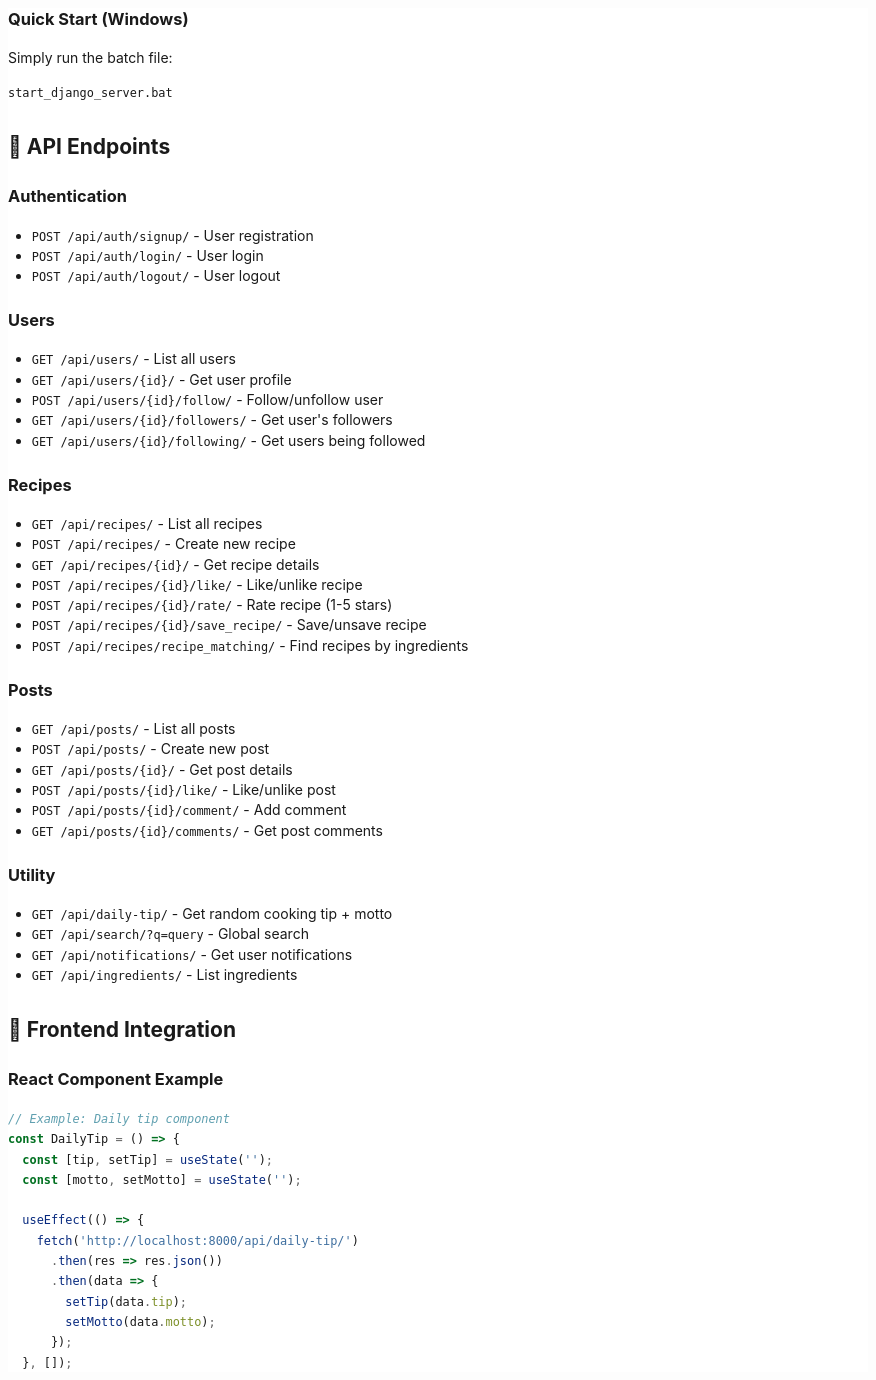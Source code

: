 ### Quick Start (Windows)
Simply run the batch file:
```bash
start_django_server.bat
```

## 🔧 API Endpoints

### Authentication
- `POST /api/auth/signup/` - User registration
- `POST /api/auth/login/` - User login
- `POST /api/auth/logout/` - User logout

### Users
- `GET /api/users/` - List all users
- `GET /api/users/{id}/` - Get user profile
- `POST /api/users/{id}/follow/` - Follow/unfollow user
- `GET /api/users/{id}/followers/` - Get user's followers
- `GET /api/users/{id}/following/` - Get users being followed

### Recipes
- `GET /api/recipes/` - List all recipes
- `POST /api/recipes/` - Create new recipe
- `GET /api/recipes/{id}/` - Get recipe details
- `POST /api/recipes/{id}/like/` - Like/unlike recipe
- `POST /api/recipes/{id}/rate/` - Rate recipe (1-5 stars)
- `POST /api/recipes/{id}/save_recipe/` - Save/unsave recipe
- `POST /api/recipes/recipe_matching/` - Find recipes by ingredients

### Posts
- `GET /api/posts/` - List all posts
- `POST /api/posts/` - Create new post
- `GET /api/posts/{id}/` - Get post details
- `POST /api/posts/{id}/like/` - Like/unlike post
- `POST /api/posts/{id}/comment/` - Add comment
- `GET /api/posts/{id}/comments/` - Get post comments

### Utility
- `GET /api/daily-tip/` - Get random cooking tip + motto
- `GET /api/search/?q=query` - Global search
- `GET /api/notifications/` - Get user notifications
- `GET /api/ingredients/` - List ingredients

## 🎯 Frontend Integration

### React Component Example
```jsx
// Example: Daily tip component
const DailyTip = () => {
  const [tip, setTip] = useState('');
  const [motto, setMotto] = useState('');

  useEffect(() => {
    fetch('http://localhost:8000/api/daily-tip/')
      .then(res => res.json())
      .then(data => {
        setTip(data.tip);
        setMotto(data.motto);
      });
  }, []);

```